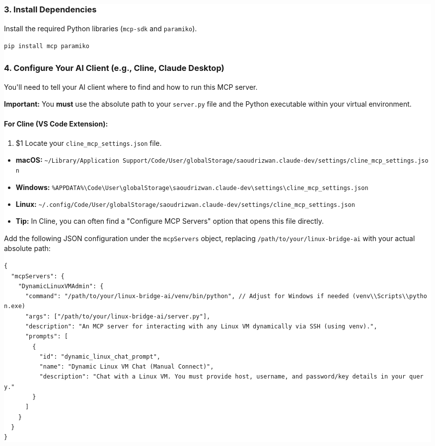 ### 3. Install Dependencies

Install the required Python libraries (`mcp-sdk` and `paramiko`).

```
pip install mcp paramiko

```

### 4. Configure Your AI Client (e.g., Cline, Claude Desktop)

You'll need to tell your AI client where to find and how to run this MCP server.

**Important:** You **must** use the absolute path to your `server.py` file and the Python executable within your virtual environment.

#### **For Cline (VS Code Extension):**

1. $1
Locate your `cline_mcp_settings.json` file.

- **macOS:** `~/Library/Application Support/Code/User/globalStorage/saoudrizwan.claude-dev/settings/cline_mcp_settings.json`

- **Windows:** `%APPDATA%\Code\User\globalStorage\saoudrizwan.claude-dev\settings\cline_mcp_settings.json`

- **Linux:** `~/.config/Code/User/globalStorage/saoudrizwan.claude-dev/settings/cline_mcp_settings.json`

- **Tip:** In Cline, you can often find a "Configure MCP Servers" option that opens this file directly.

Add the following JSON configuration under the `mcpServers` object, replacing `/path/to/your/linux-bridge-ai` with your actual absolute path:

```
{
  "mcpServers": {
    "DynamicLinuxVMAdmin": {
      "command": "/path/to/your/linux-bridge-ai/venv/bin/python", // Adjust for Windows if needed (venv\\Scripts\\python.exe)
      "args": ["/path/to/your/linux-bridge-ai/server.py"],
      "description": "An MCP server for interacting with any Linux VM dynamically via SSH (using venv).",
      "prompts": [
        {
          "id": "dynamic_linux_chat_prompt",
          "name": "Dynamic Linux VM Chat (Manual Connect)",
          "description": "Chat with a Linux VM. You must provide host, username, and password/key details in your query."
        }
      ]
    }
  }
}

```
